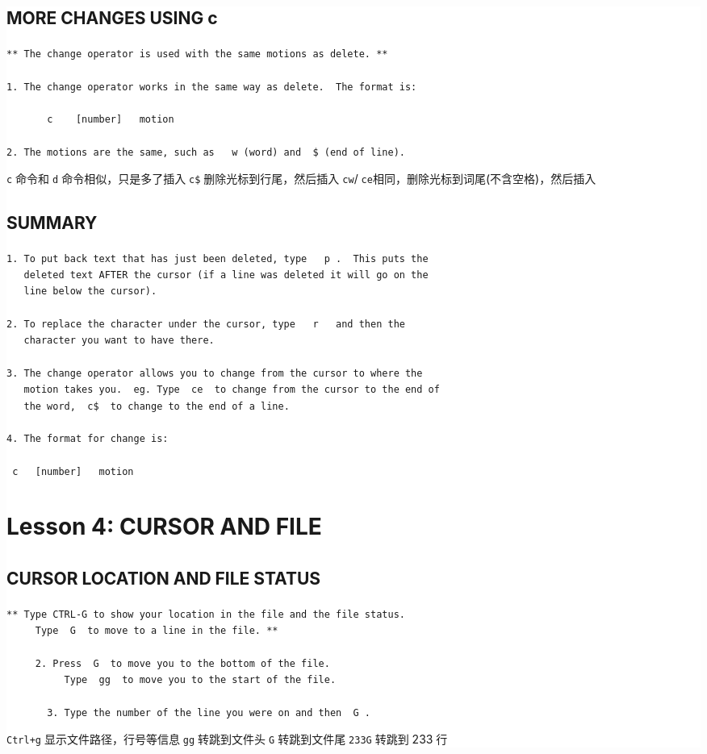 ## MORE CHANGES USING c
```
** The change operator is used with the same motions as delete. **

1. The change operator works in the same way as delete.  The format is:

       c    [number]   motion

2. The motions are the same, such as   w (word) and  $ (end of line).
```
`c` 命令和 `d` 命令相似，只是多了插入
`c$` 删除光标到行尾，然后插入
`cw`/ `ce`相同，删除光标到词尾(不含空格)，然后插入

## SUMMARY
```
1. To put back text that has just been deleted, type   p .  This puts the
   deleted text AFTER the cursor (if a line was deleted it will go on the
   line below the cursor).

2. To replace the character under the cursor, type   r   and then the
   character you want to have there.

3. The change operator allows you to change from the cursor to where the
   motion takes you.  eg. Type  ce  to change from the cursor to the end of
   the word,  c$  to change to the end of a line.

4. The format for change is:

 c   [number]   motion
```

# Lesson 4: CURSOR AND FILE
## CURSOR LOCATION AND FILE STATUS
```
** Type CTRL-G to show your location in the file and the file status.
     Type  G  to move to a line in the file. **

     2. Press  G  to move you to the bottom of the file.
          Type  gg  to move you to the start of the file.
     
       3. Type the number of the line you were on and then  G . 
```

`Ctrl+g` 显示文件路径，行号等信息
`gg` 转跳到文件头
`G` 转跳到文件尾
`233G` 转跳到 233 行
